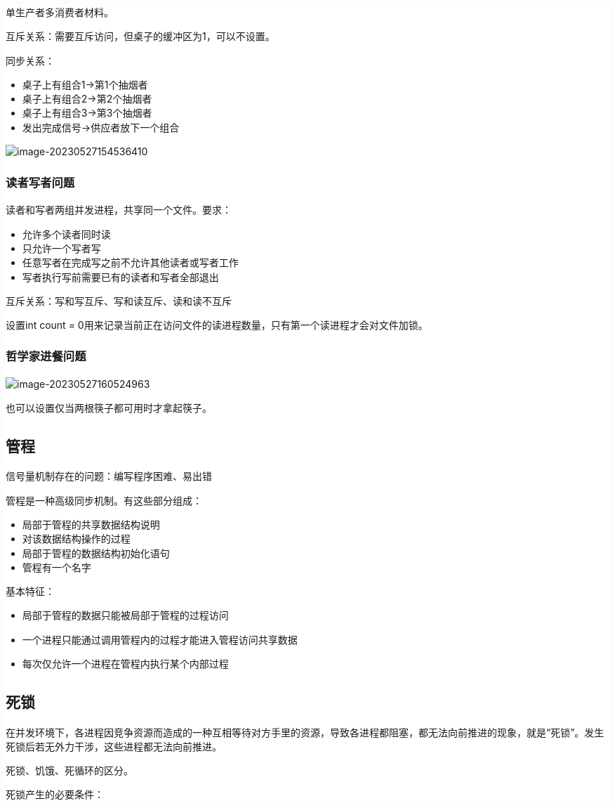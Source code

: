 单生产者多消费者材料。

互斥关系：需要互斥访问，但桌子的缓冲区为1，可以不设置。

同步关系：

- 桌子上有组合1->第1个抽烟者
- 桌子上有组合2->第2个抽烟者
- 桌子上有组合3->第3个抽烟者
- 发出完成信号->供应者放下一个组合

![image-20230527154536410](https://raw.githubusercontent.com/s2drag0n/Pictures/main/image-20230527154536410.png)

### 读者写者问题

读者和写者两组并发进程，共享同一个文件。要求：

- 允许多个读者同时读
- 只允许一个写者写
- 任意写者在完成写之前不允许其他读者或写者工作
- 写者执行写前需要已有的读者和写者全部退出

互斥关系：写和写互斥、写和读互斥、读和读不互斥

设置int count = 0用来记录当前正在访问文件的读进程数量，只有第一个读进程才会对文件加锁。

### 哲学家进餐问题

![image-20230527160524963](https://raw.githubusercontent.com/s2drag0n/Pictures/main/202305271605080.png)

也可以设置仅当两根筷子都可用时才拿起筷子。

## 管程

信号量机制存在的问题：编写程序困难、易出错

管程是一种高级同步机制。有这些部分组成：

- 局部于管程的共享数据结构说明
- 对该数据结构操作的过程
- 局部于管程的数据结构初始化语句
- 管程有一个名字

基本特征：

- 局部于管程的数据只能被局部于管程的过程访问
- 一个进程只能通过调用管程内的过程才能进入管程访问共享数据

- 每次仅允许一个进程在管程内执行某个内部过程

## 死锁

在并发环境下，各进程因竞争资源而造成的一种互相等待对方手里的资源，导致各进程都阻塞，都无法向前推进的现象，就是“死锁”。发生死锁后若无外力干涉，这些进程都无法向前推进。

死锁、饥饿、死循环的区分。

死锁产生的必要条件：
